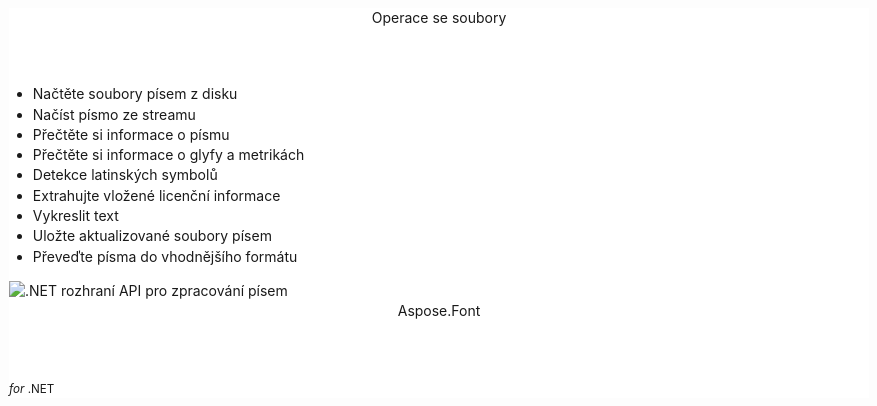   <div class="d1-col d1-right">
   <header>
    <i class="fa fa-cogs">
    </i>
    Operace se soubory
   </header>
   <ul>
    <li>
     Načtěte soubory písem z disku
    </li>
    <li>
     Načíst písmo ze streamu
    </li>
    <li>
     Přečtěte si informace o písmu
    </li>
    <li>
     Přečtěte si informace o glyfy a metrikách
    </li>
    <li>
     Detekce latinských symbolů
    </li>
    <li>
     Extrahujte vložené licenční informace
    </li>
    <li>
     Vykreslit text
    </li>
    <li>
     Uložte aktualizované soubory písem
    </li>
    <li>
     Převeďte písma do vhodnějšího formátu
    </li>    
   </ul>
  </div>
  
 </div>
 
 <div class="d1-logo">
  <img width="70" height="75" alt=".NET rozhraní API pro zpracování písem" src="https://www.aspose.cloud/templates/aspose/img/products/font/aspose_font-for-net.svg"/>
  <header>
   Aspose.Font
  </header>
  <footer>
   <small>
    <em>
     for
    </em>
    .NET
   </small>
  </footer>
 </div>
 